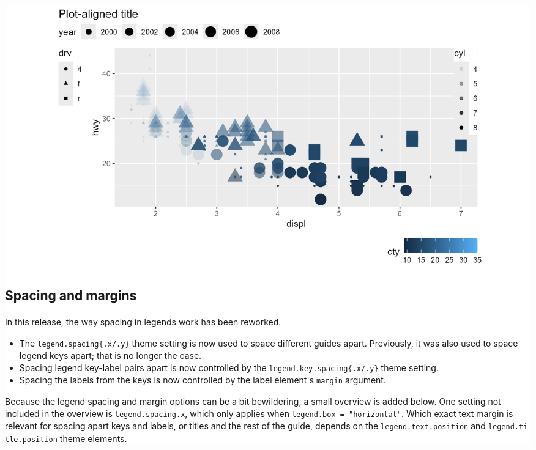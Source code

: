 <img src="figs/legend_alignments-1.png" alt="The same plot as before, but with a plot-aligned title and different alignments of the legends. The left and top legends are left-aligned with the title." width="700px" style="display: block; margin: auto;" />

</div>

## Spacing and margins

In this release, the way spacing in legends work has been reworked.

-   The `legend.spacing{.x/.y}` theme setting is now used to space different guides apart. Previously, it was also used to space legend keys apart; that is no longer the case.
-   Spacing legend key-label pairs apart is now controlled by the `legend.key.spacing{.x/.y}` theme setting.
-   Spacing the labels from the keys is now controlled by the label element's `margin` argument.

Because the legend spacing and margin options can be a bit bewildering, a small overview is added below. One setting not included in the overview is `legend.spacing.x`, which only applies when `legend.box = "horizontal"`. Which exact text margin is relevant for spacing apart keys and labels, or titles and the rest of the guide, depends on the `legend.text.position` and `legend.title.position` theme elements.

<div class="highlight">
